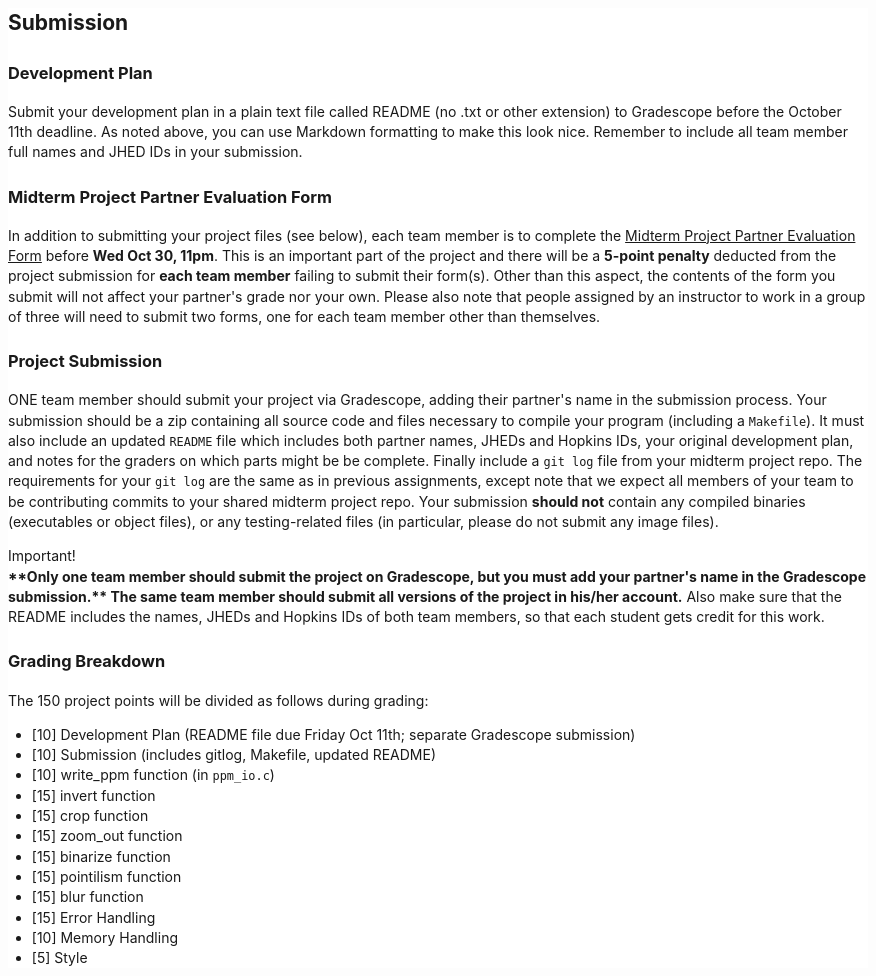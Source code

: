 ## Submission

### Development Plan

Submit your development plan in a plain text file called README (no .txt or other extension) to Gradescope before the October 11th deadline. As noted above, you can use Markdown formatting to make this look nice. Remember to include all team member full names and JHED IDs in your submission. 

### Midterm Project Partner Evaluation Form

In addition to submitting your project files (see below), each team member is to complete the [Midterm Project Partner Evaluation Form](https://forms.gle/UZSHx6HwHhf5pis76) before **Wed Oct 30, 11pm**. This is an important part of the project and there will be a **5-point penalty** deducted from the project submission for **each team member** failing to submit their form(s). Other than this aspect, the contents of the form you submit will not affect your partner's grade nor your own. Please also note that people assigned by an instructor to work in a group of three will need to submit two forms, one for each team member other than themselves.


### Project Submission

ONE team member should submit your project via Gradescope, adding their partner's name in the submission process. Your submission should be a zip containing all source code and files necessary to compile your program (including a `Makefile`). It must also include an updated `README` file which includes both partner names, JHEDs and Hopkins IDs, your original development plan, and notes for the graders on which parts might be be complete. Finally include a `git log` file from your midterm project repo. The requirements for your `git log` are the same as in previous assignments, except note that we expect all members of your team to be contributing commits to your shared midterm project repo. Your submission **should not** contain any compiled binaries (executables or object files), or any testing-related files (in particular, please do not submit any image files).

<div class='admonition caution'>
<div class='title'>Important!</div>
<div class='content'>
<b>**Only one team member should submit the project on Gradescope, but you must add your partner's name in the Gradescope submission.** The same team member should submit all versions of the project in his/her account.</b> Also make sure that the README includes the names, JHEDs and Hopkins IDs of both team members, so that each student gets credit for this work.
</div>
</div>



### Grading Breakdown

The 150 project points will be divided as follows during grading:

* [10] Development Plan (README file due Friday Oct 11th; separate Gradescope submission)
* [10] Submission (includes gitlog, Makefile, updated README)
* [10] write_ppm function (in `ppm_io.c`)
* [15] invert function
* [15] crop function
* [15] zoom_out function
* [15] binarize function
* [15] pointilism function
* [15] blur function
* [15] Error Handling
* [10] Memory Handling
* [5] Style
